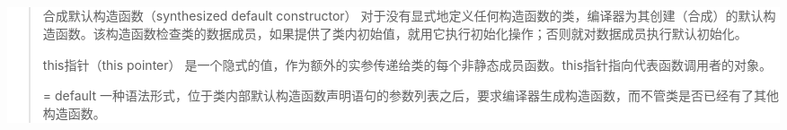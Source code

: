 >
> 合成默认构造函数（synthesized default constructor） 对于没有显式地定义任何构造函数的类，编译器为其创建（合成）的默认构造函数。该构造函数检查类的数据成员，如果提供了类内初始值，就用它执行初始化操作；否则就对数据成员执行默认初始化。
> 
> this指针（this pointer） 是一个隐式的值，作为额外的实参传递给类的每个非静态成员函数。this指针指向代表函数调用者的对象。
> 
> = default 一种语法形式，位于类内部默认构造函数声明语句的参数列表之后，要求编译器生成构造函数，而不管类是否已经有了其他构造函数。





















